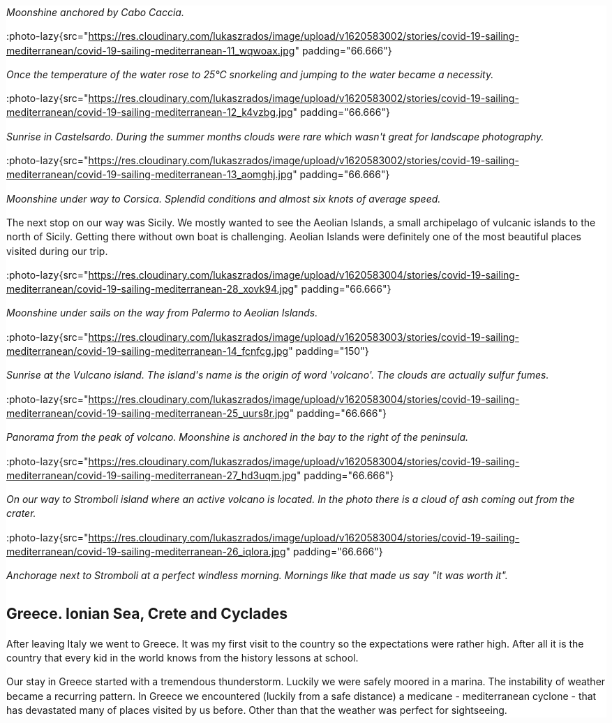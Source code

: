_Moonshine anchored by Cabo Caccia._

:photo-lazy{src="https://res.cloudinary.com/lukaszrados/image/upload/v1620583002/stories/covid-19-sailing-mediterranean/covid-19-sailing-mediterranean-11_wqwoax.jpg" padding="66.666"}

_Once the temperature of the water rose to 25°C snorkeling and jumping to the water became a necessity._

:photo-lazy{src="https://res.cloudinary.com/lukaszrados/image/upload/v1620583002/stories/covid-19-sailing-mediterranean/covid-19-sailing-mediterranean-12_k4vzbg.jpg" padding="66.666"}

_Sunrise in Castelsardo. During the summer months clouds were rare which wasn't great for landscape photography._

:photo-lazy{src="https://res.cloudinary.com/lukaszrados/image/upload/v1620583002/stories/covid-19-sailing-mediterranean/covid-19-sailing-mediterranean-13_aomghj.jpg" padding="66.666"}

_Moonshine under way to Corsica. Splendid conditions and almost six knots of average speed._

The next stop on our way was Sicily. We mostly wanted to see the Aeolian Islands, a small archipelago of vulcanic islands to the north of Sicily. Getting there without own boat is challenging. Aeolian Islands were definitely one of the most beautiful places visited during our trip.

:photo-lazy{src="https://res.cloudinary.com/lukaszrados/image/upload/v1620583004/stories/covid-19-sailing-mediterranean/covid-19-sailing-mediterranean-28_xovk94.jpg" padding="66.666"}

_Moonshine under sails on the way from Palermo to Aeolian Islands._

:photo-lazy{src="https://res.cloudinary.com/lukaszrados/image/upload/v1620583003/stories/covid-19-sailing-mediterranean/covid-19-sailing-mediterranean-14_fcnfcg.jpg" padding="150"}

_Sunrise at the Vulcano island. The island's name is the origin of word 'volcano'. The clouds are actually sulfur fumes._

:photo-lazy{src="https://res.cloudinary.com/lukaszrados/image/upload/v1620583004/stories/covid-19-sailing-mediterranean/covid-19-sailing-mediterranean-25_uurs8r.jpg" padding="66.666"}

_Panorama from the peak of volcano. Moonshine is anchored in the bay to the right of the peninsula._

:photo-lazy{src="https://res.cloudinary.com/lukaszrados/image/upload/v1620583004/stories/covid-19-sailing-mediterranean/covid-19-sailing-mediterranean-27_hd3uqm.jpg" padding="66.666"}

_On our way to Stromboli island where an active volcano is located. In the photo there is a cloud of ash coming out from the crater._

:photo-lazy{src="https://res.cloudinary.com/lukaszrados/image/upload/v1620583004/stories/covid-19-sailing-mediterranean/covid-19-sailing-mediterranean-26_iqlora.jpg" padding="66.666"}

_Anchorage next to Stromboli at a perfect windless morning. Mornings like that made us say "it was worth it"._

## Greece. Ionian Sea, Crete and Cyclades

After leaving Italy we went to Greece. It was my first visit to the country so the expectations were rather high. After all it is the country that every kid in the world knows from the history lessons at school.

Our stay in Greece started with a tremendous thunderstorm. Luckily we were safely moored in a marina. The instability of weather became a recurring pattern. In Greece we encountered (luckily from a safe distance) a medicane - mediterranean cyclone - that has devastated many of places visited by us before. Other than that the weather was perfect for sightseeing.
